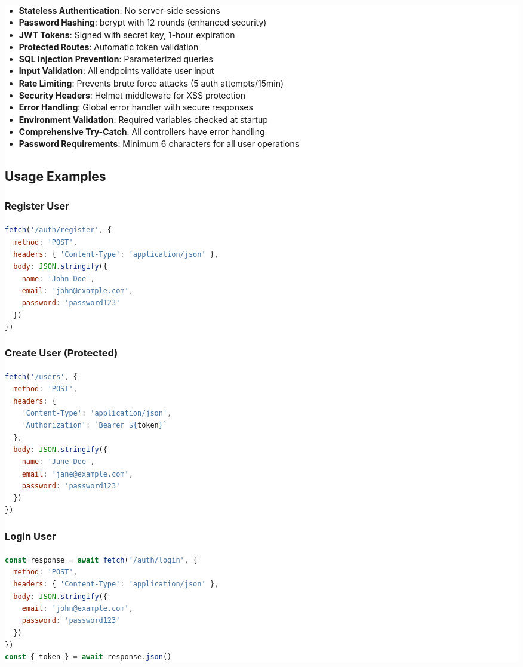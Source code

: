 - **Stateless Authentication**: No server-side sessions
- **Password Hashing**: bcrypt with 12 rounds (enhanced security)
- **JWT Tokens**: Signed with secret key, 1-hour expiration
- **Protected Routes**: Automatic token validation
- **SQL Injection Prevention**: Parameterized queries
- **Input Validation**: All endpoints validate user input
- **Rate Limiting**: Prevents brute force attacks (5 auth attempts/15min)
- **Security Headers**: Helmet middleware for XSS protection
- **Error Handling**: Global error handler with secure responses
- **Environment Validation**: Required variables checked at startup
- **Comprehensive Try-Catch**: All controllers have error handling
- **Password Requirements**: Minimum 6 characters for all user operations

## Usage Examples

### Register User
```javascript
fetch('/auth/register', {
  method: 'POST',
  headers: { 'Content-Type': 'application/json' },
  body: JSON.stringify({
    name: 'John Doe',
    email: 'john@example.com',
    password: 'password123'
  })
})
```

### Create User (Protected)
```javascript
fetch('/users', {
  method: 'POST',
  headers: {
    'Content-Type': 'application/json',
    'Authorization': `Bearer ${token}`
  },
  body: JSON.stringify({
    name: 'Jane Doe',
    email: 'jane@example.com',
    password: 'password123'
  })
})
```

### Login User
```javascript
const response = await fetch('/auth/login', {
  method: 'POST',
  headers: { 'Content-Type': 'application/json' },
  body: JSON.stringify({
    email: 'john@example.com',
    password: 'password123'
  })
})
const { token } = await response.json()
```
